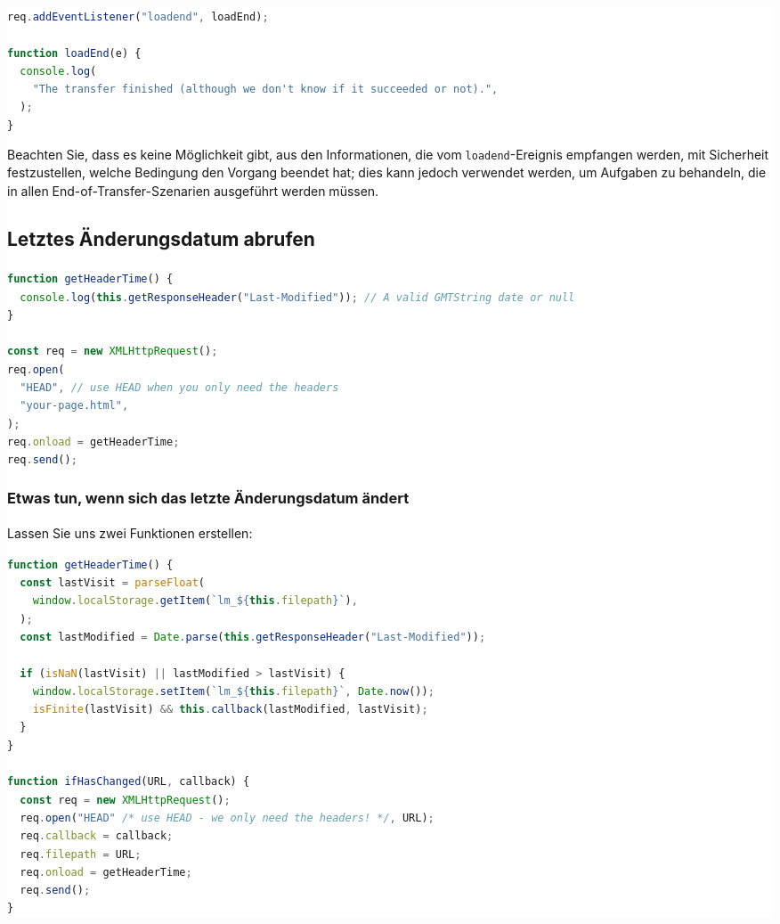 ```js
req.addEventListener("loadend", loadEnd);

function loadEnd(e) {
  console.log(
    "The transfer finished (although we don't know if it succeeded or not).",
  );
}
```

Beachten Sie, dass es keine Möglichkeit gibt, aus den Informationen, die vom `loadend`-Ereignis empfangen werden, mit Sicherheit festzustellen, welche Bedingung den Vorgang beendet hat; dies kann jedoch verwendet werden, um Aufgaben zu behandeln, die in allen End-of-Transfer-Szenarien ausgeführt werden müssen.

## Letztes Änderungsdatum abrufen

```js
function getHeaderTime() {
  console.log(this.getResponseHeader("Last-Modified")); // A valid GMTString date or null
}

const req = new XMLHttpRequest();
req.open(
  "HEAD", // use HEAD when you only need the headers
  "your-page.html",
);
req.onload = getHeaderTime;
req.send();
```

### Etwas tun, wenn sich das letzte Änderungsdatum ändert

Lassen Sie uns zwei Funktionen erstellen:

```js
function getHeaderTime() {
  const lastVisit = parseFloat(
    window.localStorage.getItem(`lm_${this.filepath}`),
  );
  const lastModified = Date.parse(this.getResponseHeader("Last-Modified"));

  if (isNaN(lastVisit) || lastModified > lastVisit) {
    window.localStorage.setItem(`lm_${this.filepath}`, Date.now());
    isFinite(lastVisit) && this.callback(lastModified, lastVisit);
  }
}

function ifHasChanged(URL, callback) {
  const req = new XMLHttpRequest();
  req.open("HEAD" /* use HEAD - we only need the headers! */, URL);
  req.callback = callback;
  req.filepath = URL;
  req.onload = getHeaderTime;
  req.send();
}
```
